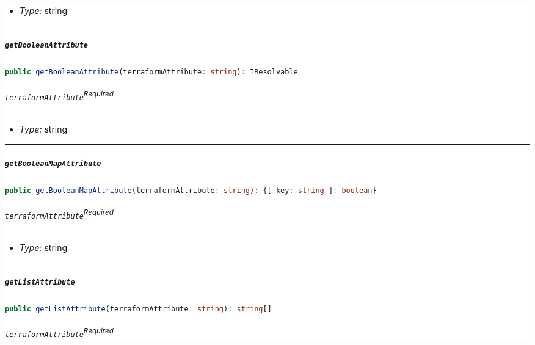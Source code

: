 - *Type:* string

---

##### `getBooleanAttribute` <a name="getBooleanAttribute" id="rhizo-co-terraform-provider-oci.dataOciCoreCrossConnectPortSpeedShapes.DataOciCoreCrossConnectPortSpeedShapesCrossConnectPortSpeedShapesOutputReference.getBooleanAttribute"></a>

```typescript
public getBooleanAttribute(terraformAttribute: string): IResolvable
```

###### `terraformAttribute`<sup>Required</sup> <a name="terraformAttribute" id="rhizo-co-terraform-provider-oci.dataOciCoreCrossConnectPortSpeedShapes.DataOciCoreCrossConnectPortSpeedShapesCrossConnectPortSpeedShapesOutputReference.getBooleanAttribute.parameter.terraformAttribute"></a>

- *Type:* string

---

##### `getBooleanMapAttribute` <a name="getBooleanMapAttribute" id="rhizo-co-terraform-provider-oci.dataOciCoreCrossConnectPortSpeedShapes.DataOciCoreCrossConnectPortSpeedShapesCrossConnectPortSpeedShapesOutputReference.getBooleanMapAttribute"></a>

```typescript
public getBooleanMapAttribute(terraformAttribute: string): {[ key: string ]: boolean}
```

###### `terraformAttribute`<sup>Required</sup> <a name="terraformAttribute" id="rhizo-co-terraform-provider-oci.dataOciCoreCrossConnectPortSpeedShapes.DataOciCoreCrossConnectPortSpeedShapesCrossConnectPortSpeedShapesOutputReference.getBooleanMapAttribute.parameter.terraformAttribute"></a>

- *Type:* string

---

##### `getListAttribute` <a name="getListAttribute" id="rhizo-co-terraform-provider-oci.dataOciCoreCrossConnectPortSpeedShapes.DataOciCoreCrossConnectPortSpeedShapesCrossConnectPortSpeedShapesOutputReference.getListAttribute"></a>

```typescript
public getListAttribute(terraformAttribute: string): string[]
```

###### `terraformAttribute`<sup>Required</sup> <a name="terraformAttribute" id="rhizo-co-terraform-provider-oci.dataOciCoreCrossConnectPortSpeedShapes.DataOciCoreCrossConnectPortSpeedShapesCrossConnectPortSpeedShapesOutputReference.getListAttribute.parameter.terraformAttribute"></a>
